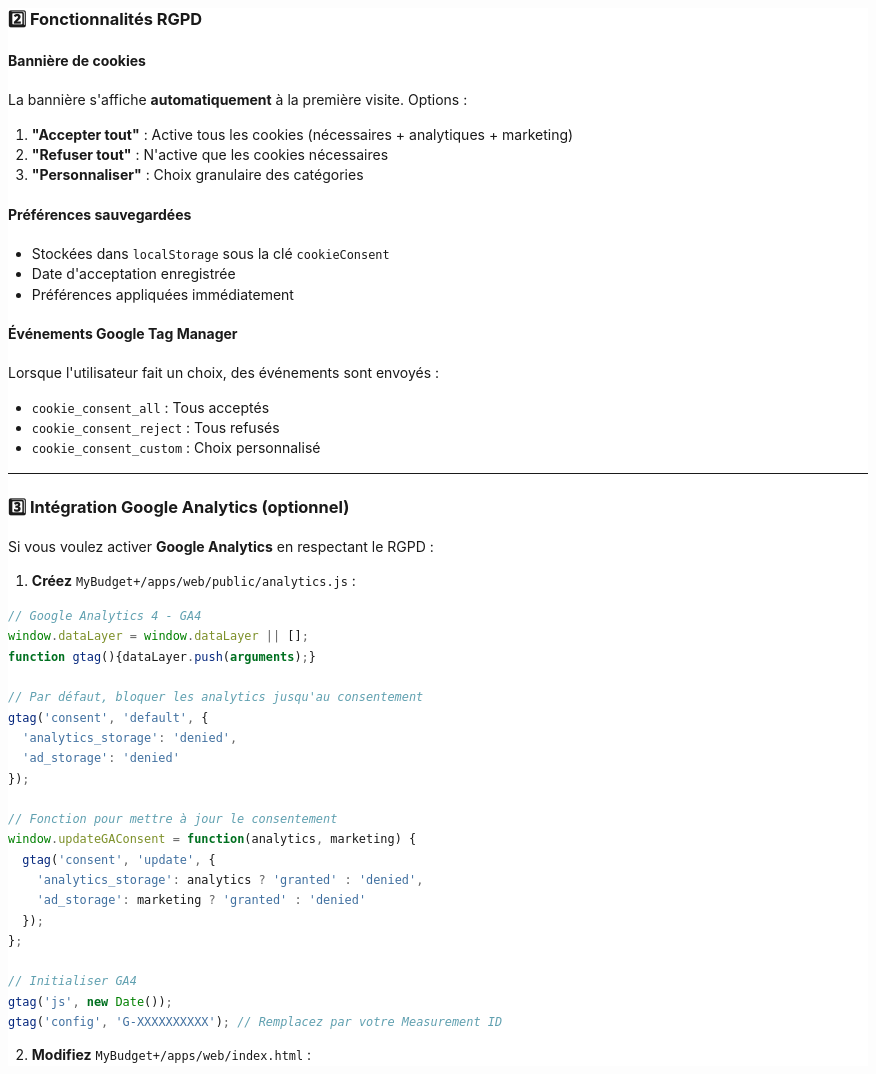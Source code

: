 
### **2️⃣ Fonctionnalités RGPD**

#### **Bannière de cookies**
La bannière s'affiche **automatiquement** à la première visite. Options :

1. **"Accepter tout"** : Active tous les cookies (nécessaires + analytiques + marketing)
2. **"Refuser tout"** : N'active que les cookies nécessaires
3. **"Personnaliser"** : Choix granulaire des catégories

#### **Préférences sauvegardées**
- Stockées dans `localStorage` sous la clé `cookieConsent`
- Date d'acceptation enregistrée
- Préférences appliquées immédiatement

#### **Événements Google Tag Manager**
Lorsque l'utilisateur fait un choix, des événements sont envoyés :
- `cookie_consent_all` : Tous acceptés
- `cookie_consent_reject` : Tous refusés
- `cookie_consent_custom` : Choix personnalisé

---

### **3️⃣ Intégration Google Analytics (optionnel)**

Si vous voulez activer **Google Analytics** en respectant le RGPD :

1. **Créez** `MyBudget+/apps/web/public/analytics.js` :

```javascript
// Google Analytics 4 - GA4
window.dataLayer = window.dataLayer || [];
function gtag(){dataLayer.push(arguments);}

// Par défaut, bloquer les analytics jusqu'au consentement
gtag('consent', 'default', {
  'analytics_storage': 'denied',
  'ad_storage': 'denied'
});

// Fonction pour mettre à jour le consentement
window.updateGAConsent = function(analytics, marketing) {
  gtag('consent', 'update', {
    'analytics_storage': analytics ? 'granted' : 'denied',
    'ad_storage': marketing ? 'granted' : 'denied'
  });
};

// Initialiser GA4
gtag('js', new Date());
gtag('config', 'G-XXXXXXXXXX'); // Remplacez par votre Measurement ID
```

2. **Modifiez** `MyBudget+/apps/web/index.html` :
